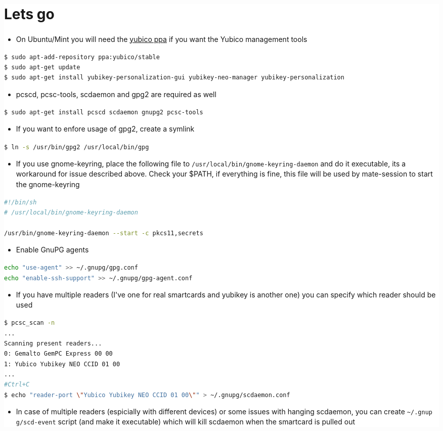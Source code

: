# Lets go

- On Ubuntu/Mint you will need the [yubico ppa][yubico ppa] if you want the Yubico management tools

```bash
$ sudo apt-add-repository ppa:yubico/stable
$ sudo apt-get update
$ sudo apt-get install yubikey-personalization-gui yubikey-neo-manager yubikey-personalization
```

- pcscd, pcsc-tools, scdaemon and gpg2 are required as well

```bash
$ sudo apt-get install pcscd scdaemon gnupg2 pcsc-tools
```

- If you want to enfore usage of gpg2, create a symlink

```bash
$ ln -s /usr/bin/gpg2 /usr/local/bin/gpg
```

- If you use gnome-keyring, place the following file to `/usr/local/bin/gnome-keyring-daemon` and do it executable, its a workaround for issue described above. Check your $PATH, if everything is fine, this file will be used by mate-session to start the gnome-keyring

```bash
#!/bin/sh
# /usr/local/bin/gnome-keyring-daemon

/usr/bin/gnome-keyring-daemon --start -c pkcs11,secrets
```

- Enable GnuPG agents

```bash
echo "use-agent" >> ~/.gnupg/gpg.conf
echo "enable-ssh-support" >> ~/.gnupg/gpg-agent.conf
```

- If you have multiple readers (I've one for real smartcards and yubikey is another one) you can specify which reader should be used

```bash
$ pcsc_scan -n
...
Scanning present readers...
0: Gemalto GemPC Express 00 00
1: Yubico Yubikey NEO CCID 01 00
...
#Ctrl+C
$ echo "reader-port \"Yubico Yubikey NEO CCID 01 00\"" > ~/.gnupg/scdaemon.conf
```

- In case of multiple readers (espicially with different devices) or some issues with hanging scdaemon, you can create `~/.gnupg/scd-event` script (and make it executable) which will kill scdaemon when the smartcard is pulled out


[yubikey neo]: https://www.yubico.com/products/yubikey-hardware/yubikey-neo/
[openpgp card]: http://shop.kernelconcepts.de/product_info.php?cPath=1_26&products_id=42
[openpgp wiki]: https://en.wikipedia.org/wiki/OpenPGP_card
[gpg]: https://www.gnupg.org
[gpg smartcard howto]: https://www.gnupg.org/howtos/card-howto/en/smartcard-howto.html
[yubikey openpgp]: https://github.com/Yubico/ykneo-openpgp
[yubikey manual]: https://www.yubico.com/wp-content/uploads/2014/10/YubiKey-Manual-v3.3.pdf
[yubikey neoman]: https://github.com/Yubico/yubikey-neo-manager
[yubikey personalization]: https://github.com/Yubico/yubikey-personalization
[yubico ppa]: https://launchpad.net/~yubico/+archive/ubuntu/stable
[gnome-keyring defaults]: https://git.gnome.org/browse/gnome-keyring/tree/daemon/gkd-main.c#n89
[mate-session keyring start]: https://github.com/mate-desktop/mate-session-manager/blob/master/mate-session/msm-gnome.c#L94-L100
[gpg manual keymgnt]: https://www.gnupg.org/gph/en/manual.html#MANAGEMENT
[openpgp expiration reasons]: http://blog.josefsson.org/2014/08/26/the-case-for-short-openpgp-key-validity-periods/